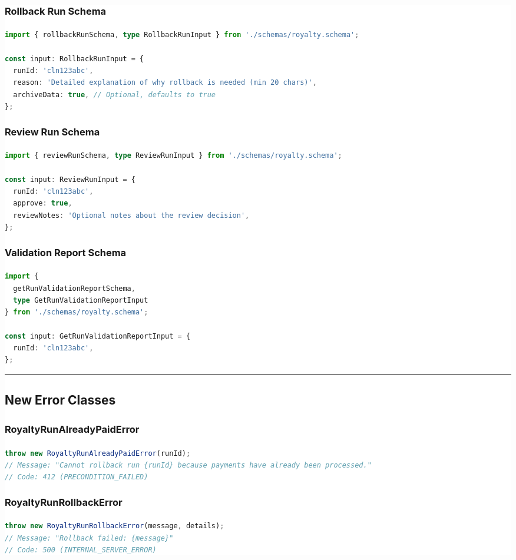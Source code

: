 ### Rollback Run Schema
```typescript
import { rollbackRunSchema, type RollbackRunInput } from './schemas/royalty.schema';

const input: RollbackRunInput = {
  runId: 'cln123abc',
  reason: 'Detailed explanation of why rollback is needed (min 20 chars)',
  archiveData: true, // Optional, defaults to true
};
```

### Review Run Schema
```typescript
import { reviewRunSchema, type ReviewRunInput } from './schemas/royalty.schema';

const input: ReviewRunInput = {
  runId: 'cln123abc',
  approve: true,
  reviewNotes: 'Optional notes about the review decision',
};
```

### Validation Report Schema
```typescript
import { 
  getRunValidationReportSchema, 
  type GetRunValidationReportInput 
} from './schemas/royalty.schema';

const input: GetRunValidationReportInput = {
  runId: 'cln123abc',
};
```

---

## New Error Classes

### RoyaltyRunAlreadyPaidError
```typescript
throw new RoyaltyRunAlreadyPaidError(runId);
// Message: "Cannot rollback run {runId} because payments have already been processed."
// Code: 412 (PRECONDITION_FAILED)
```

### RoyaltyRunRollbackError
```typescript
throw new RoyaltyRunRollbackError(message, details);
// Message: "Rollback failed: {message}"
// Code: 500 (INTERNAL_SERVER_ERROR)
```
